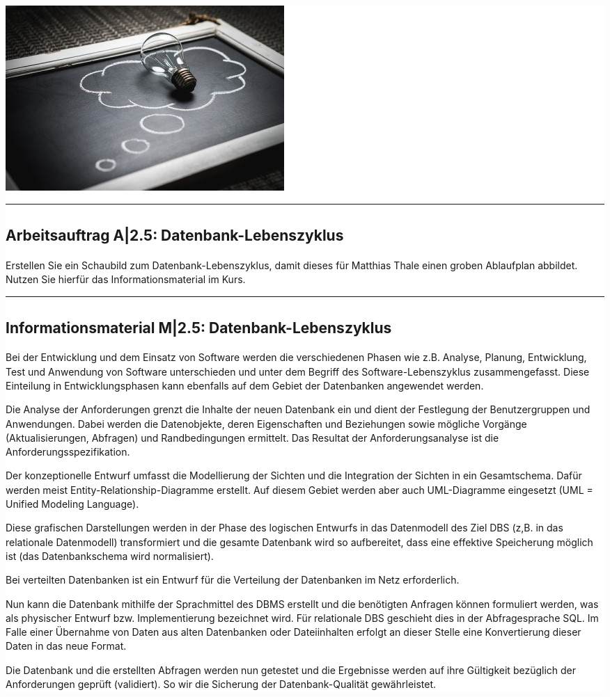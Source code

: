 ![Glühbirne](bilder/kap_02_handlungssit_gluehbirne.jpg)

---

## Arbeitsauftrag A|2.5: Datenbank-Lebenszyklus

Erstellen Sie ein Schaubild zum Datenbank-Lebenszyklus, damit dieses für Matthias Thale einen groben Ablaufplan abbildet. Nutzen Sie hierfür das Informationsmaterial im Kurs.

---

## Informationsmaterial M|2.5: Datenbank-Lebenszyklus

Bei der Entwicklung und dem Einsatz von Software werden die verschiedenen Phasen wie z.B. Analyse, Planung, Entwicklung, Test und Anwendung von Software unterschieden und unter dem Begriff des Software-Lebenszyklus zusammengefasst. Diese Einteilung in Entwicklungsphasen kann ebenfalls auf dem Gebiet der Datenbanken angewendet werden.

Die Analyse der Anforderungen grenzt die Inhalte der neuen Datenbank ein und dient der Festlegung der Benutzergruppen und Anwendungen. Dabei werden die Datenobjekte, deren Eigenschaften und Beziehungen sowie mögliche Vorgänge (Aktualisierungen, Abfragen) und Randbedingungen ermittelt. Das Resultat der Anforderungsanalyse ist die Anforderungsspezifikation.

Der konzeptionelle Entwurf umfasst die Modellierung der Sichten und die Integration der Sichten in ein Gesamtschema. Dafür werden meist Entity-Relationship-Diagramme erstellt. Auf diesem Gebiet werden aber auch UML-Diagramme eingesetzt (UML = Unified Modeling Language).

Diese grafischen Darstellungen werden in der Phase des logischen Entwurfs in das Datenmodell des Ziel DBS (z,B. in das relationale Datenmodell) transformiert und die gesamte Datenbank wird so aufbereitet, dass eine effektive Speicherung möglich ist (das Datenbankschema wird normalisiert).

Bei verteilten Datenbanken ist ein Entwurf für die Verteilung der Datenbanken im Netz erforderlich.

Nun kann die Datenbank mithilfe der Sprachmittel des DBMS erstellt und die benötigten Anfragen können formuliert werden, was als physischer Entwurf bzw. Implementierung bezeichnet wird. Für relationale DBS geschieht dies in der Abfragesprache SQL. Im Falle einer Übernahme von Daten aus alten Datenbanken oder Dateiinhalten erfolgt an dieser Stelle eine Konvertierung dieser Daten in das neue Format.

Die Datenbank und die erstellten Abfragen werden nun getestet und die Ergebnisse werden auf ihre Gültigkeit bezüglich der Anforderungen geprüft (validiert). So wir die Sicherung der Datenbank-Qualität gewährleistet.
